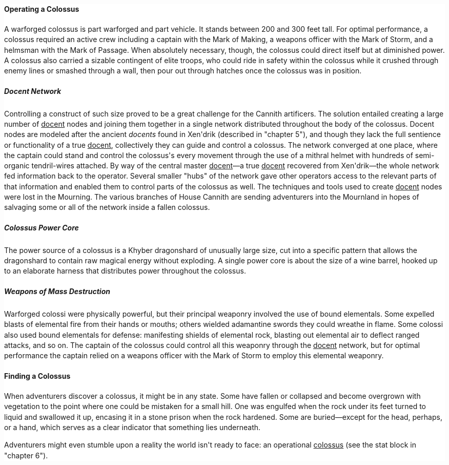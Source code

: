 #### Operating a Colossus

A warforged colossus is part warforged and part vehicle. It stands between 200 and 300 feet tall. For optimal performance, a colossus required an active crew including a captain with the Mark of Making, a weapons officer with the Mark of Storm, and a helmsman with the Mark of Passage. When absolutely necessary, though, the colossus could direct itself but at diminished power. A colossus also carried a sizable contingent of elite troops, who could ride in safety within the colossus while it crushed through enemy lines or smashed through a wall, then pour out through hatches once the colossus was in position.

##### Docent Network

Controlling a construct of such size proved to be a great challenge for the Cannith artificers. The solution entailed creating a large number of [docent](Інструменти%20ДМ/CLI/items/docent-erlw.md) nodes and joining them together in a single network distributed throughout the body of the colossus. Docent nodes are modeled after the ancient *docents* found in Xen'drik (described in "chapter 5"), and though they lack the full sentience or functionality of a true [docent](Інструменти%20ДМ/CLI/items/docent-erlw.md), collectively they can guide and control a colossus. The network converged at one place, where the captain could stand and control the colossus's every movement through the use of a mithral helmet with hundreds of semi-organic tendril-wires attached. By way of the central master [docent](Інструменти%20ДМ/CLI/items/docent-erlw.md)—a true [docent](Інструменти%20ДМ/CLI/items/docent-erlw.md) recovered from Xen'drik—the whole network fed information back to the operator. Several smaller "hubs" of the network gave other operators access to the relevant parts of that information and enabled them to control parts of the colossus as well. The techniques and tools used to create [docent](Інструменти%20ДМ/CLI/items/docent-erlw.md) nodes were lost in the Mourning. The various branches of House Cannith are sending adventurers into the Mournland in hopes of salvaging some or all of the network inside a fallen colossus.

##### Colossus Power Core

The power source of a colossus is a Khyber dragonshard of unusually large size, cut into a specific pattern that allows the dragonshard to contain raw magical energy without exploding. A single power core is about the size of a wine barrel, hooked up to an elaborate harness that distributes power throughout the colossus.

##### Weapons of Mass Destruction

Warforged colossi were physically powerful, but their principal weaponry involved the use of bound elementals. Some expelled blasts of elemental fire from their hands or mouths; others wielded adamantine swords they could wreathe in flame. Some colossi also used bound elementals for defense: manifesting shields of elemental rock, blasting out elemental air to deflect ranged attacks, and so on. The captain of the colossus could control all this weaponry through the [docent](Інструменти%20ДМ/CLI/items/docent-erlw.md) network, but for optimal performance the captain relied on a weapons officer with the Mark of Storm to employ this elemental weaponry.

#### Finding a Colossus

When adventurers discover a colossus, it might be in any state. Some have fallen or collapsed and become overgrown with vegetation to the point where one could be mistaken for a small hill. One was engulfed when the rock under its feet turned to liquid and swallowed it up, encasing it in a stone prison when the rock hardened. Some are buried—except for the head, perhaps, or a hand, which serves as a clear indicator that something lies underneath.

Adventurers might even stumble upon a reality the world isn't ready to face: an operational [colossus](Інструменти%20ДМ/CLI/bestiary/construct/warforged-colossus-erlw.md) (see the stat block in "chapter 6").
